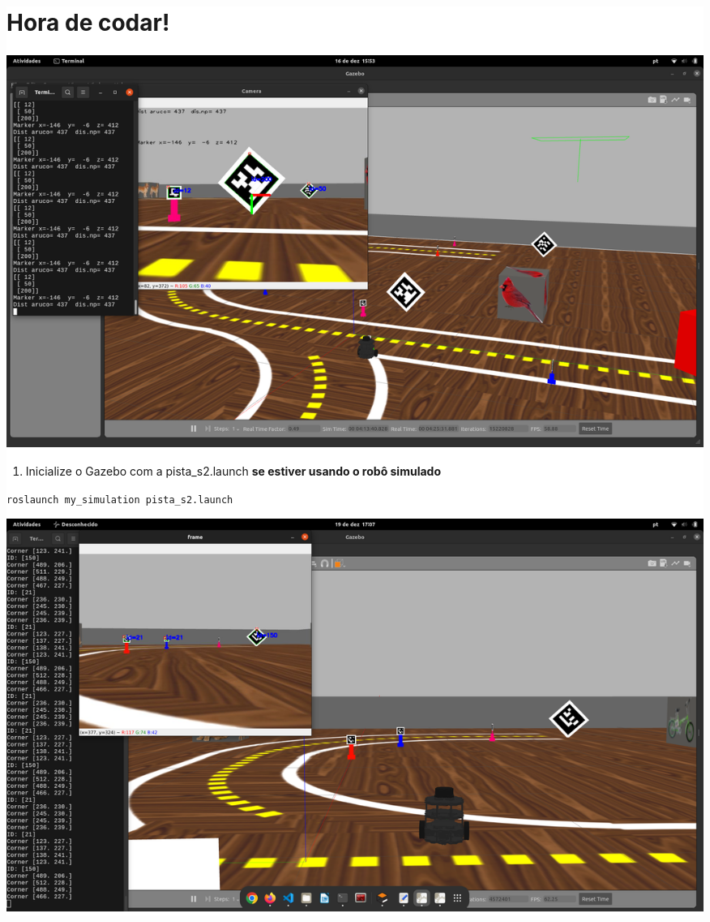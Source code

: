 

# Hora de codar!

![Untitled](imgs/Untitled2.png)


1. Inicialize o Gazebo com a pista_s2.launch **se estiver usando o robô simulado**

```bash
roslaunch my_simulation pista_s2.launch
```

![Untitled](imgs/Untitled.png)
